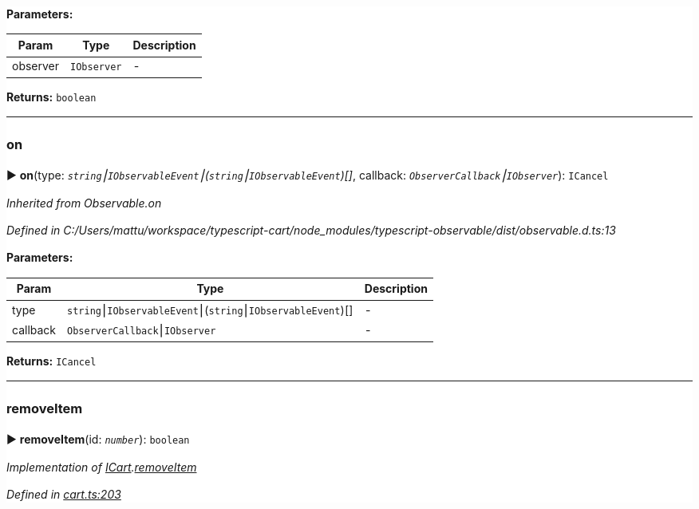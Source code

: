 

**Parameters:**

| Param | Type | Description |
| ------ | ------ | ------ |
| observer | `IObserver`   |  - |





**Returns:** `boolean`





___

<a id="on"></a>

###  on

► **on**(type: *`string`⎮`IObservableEvent`⎮(`string`⎮`IObservableEvent`)[]*, callback: *`ObserverCallback`⎮`IObserver`*): `ICancel`



*Inherited from Observable.on*

*Defined in C:/Users/mattu/workspace/typescript-cart/node_modules/typescript-observable/dist/observable.d.ts:13*



**Parameters:**

| Param | Type | Description |
| ------ | ------ | ------ |
| type | `string`⎮`IObservableEvent`⎮(`string`⎮`IObservableEvent`)[]   |  - |
| callback | `ObserverCallback`⎮`IObserver`   |  - |





**Returns:** `ICancel`





___

<a id="removeitem"></a>

###  removeItem

► **removeItem**(id: *`number`*): `boolean`



*Implementation of [ICart](../interfaces/icart.md).[removeItem](../interfaces/icart.md#removeitem)*

*Defined in [cart.ts:203](https://github.com/FlareMind/typescript-cart/blob/b9c0f4d/src/cart.ts#L203)*
